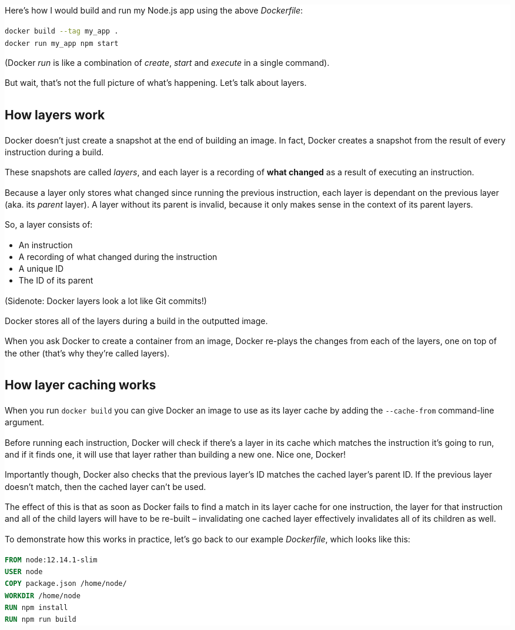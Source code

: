 Here’s how I would build and run my Node.js app using the above _Dockerfile_:

```bash
docker build --tag my_app .
docker run my_app npm start
```

(Docker _run_ is like a combination of _create_, _start_ and _execute_ in a single command).

But wait, that’s not the full picture of what’s happening. Let’s talk about layers.

## How layers work

Docker doesn’t just create a snapshot at the end of building an image. In fact, Docker creates a snapshot from the result of every instruction during a build.

These snapshots are called _layers_, and each layer is a recording of **what changed** as a result of executing an instruction.

Because a layer only stores what changed since running the previous instruction, each layer is dependant on the previous layer (aka. its _parent_ layer). A layer without its parent is invalid, because it only makes sense in the context of its parent layers.

So, a layer consists of:

* An instruction
* A recording of what changed during the instruction
* A unique ID
* The ID of its parent

(Sidenote: Docker layers look a lot like Git commits!)

Docker stores all of the layers during a build in the outputted image.

When you ask Docker to create a container from an image, Docker re-plays the changes from each of the layers, one on top of the other (that’s why they’re called layers).

## How layer caching works

When you run `docker build` you can give Docker an image to use as its layer cache by adding the `--cache-from` command-line argument.

Before running each instruction, Docker will check if there’s a layer in its cache which matches the instruction it’s going to run, and if it finds one, it will use that layer rather than building a new one. Nice one, Docker!

Importantly though, Docker also checks that the previous layer’s ID matches the cached layer’s parent ID. If the previous layer doesn’t match, then the cached layer can’t be used.

The effect of this is that as soon as Docker fails to find a match in its layer cache for one instruction, the layer for that instruction and all of the child layers will have to be re-built – invalidating one cached layer effectively invalidates all of its children as well.

To demonstrate how this works in practice, let’s go back to our example _Dockerfile_, which looks like this:

```dockerfile
FROM node:12.14.1-slim
USER node
COPY package.json /home/node/
WORKDIR /home/node
RUN npm install
RUN npm run build
```
